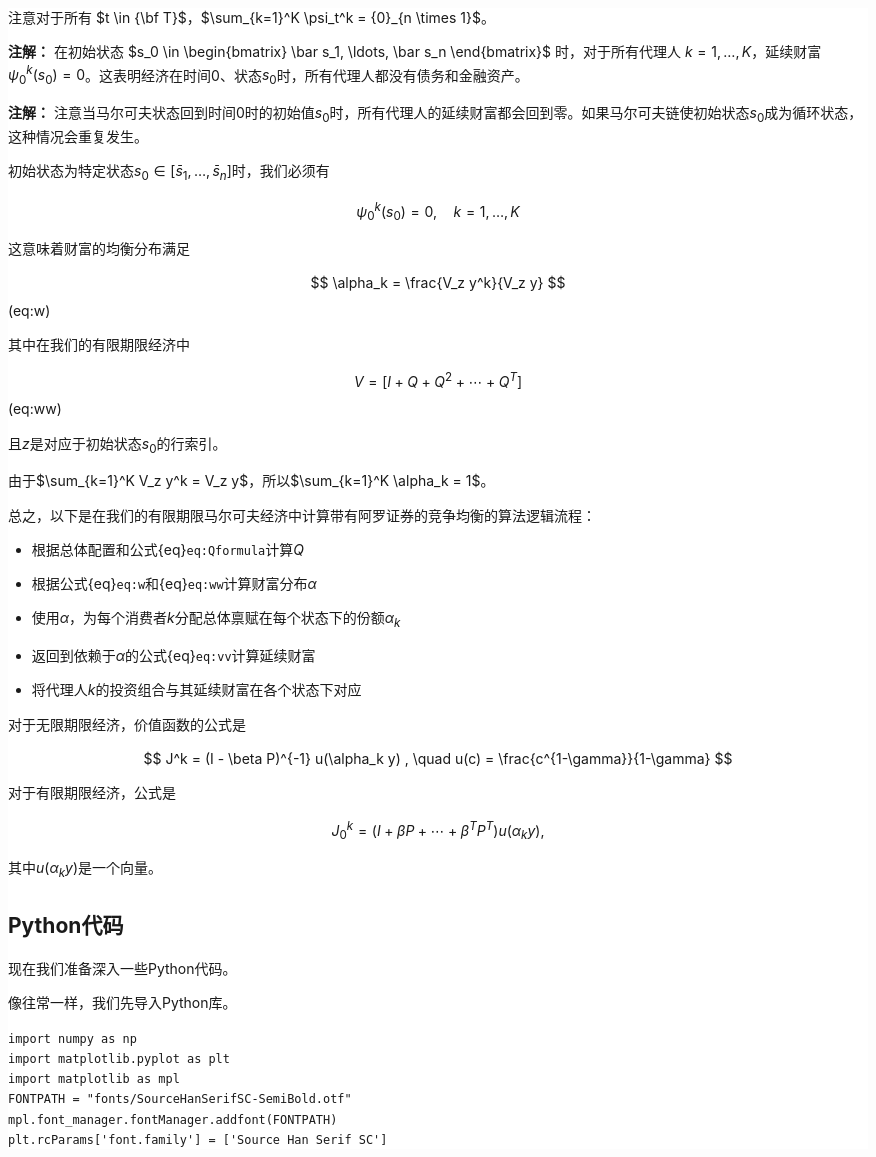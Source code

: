 注意对于所有 $t \in {\bf T}$，$\sum_{k=1}^K \psi_t^k = {0}_{n \times 1}$。

**注解：** 在初始状态 $s_0 \in \begin{bmatrix} \bar s_1, \ldots, \bar s_n \end{bmatrix}$ 时，对于所有代理人 $k = 1, \ldots, K$，延续财富 $\psi_0^k(s_0) = 0$。这表明经济在时间0、状态$s_0$时，所有代理人都没有债务和金融资产。

**注解：** 注意当马尔可夫状态回到时间0时的初始值$s_0$时，所有代理人的延续财富都会回到零。如果马尔可夫链使初始状态$s_0$成为循环状态，这种情况会重复发生。

初始状态为特定状态$s_0 \in \left[\bar{s}_1, \ldots, \bar{s}_n\right]$时，我们必须有

$$
\psi_0^k\left(s_0\right) = 0, \quad k=1, \ldots, K
$$

这意味着财富的均衡分布满足

$$
\alpha_k = \frac{V_z y^k}{V_z y}
$$ (eq:w)

其中在我们的有限期限经济中

$$
 V = \left[I + Q + Q^2 + \cdots + Q^T \right]
$$ (eq:ww)

且$z$是对应于初始状态$s_0$的行索引。

由于$\sum_{k=1}^K V_z y^k = V_z y$，所以$\sum_{k=1}^K \alpha_k = 1$。

总之，以下是在我们的有限期限马尔可夫经济中计算带有阿罗证券的竞争均衡的算法逻辑流程：

* 根据总体配置和公式{eq}`eq:Qformula`计算$Q$

* 根据公式{eq}`eq:w`和{eq}`eq:ww`计算财富分布$\alpha$

* 使用$\alpha$，为每个消费者$k$分配总体禀赋在每个状态下的份额$\alpha_k$

* 返回到依赖于$\alpha$的公式{eq}`eq:vv`计算延续财富

* 将代理人$k$的投资组合与其延续财富在各个状态下对应

对于无限期限经济，价值函数的公式是

$$ J^k = (I - \beta P)^{-1} u(\alpha_k y)  , \quad u(c) = \frac{c^{1-\gamma}}{1-\gamma} $$

对于有限期限经济，公式是

$$ J_0^k = (I + \beta P + \cdots + \beta^T P^T) u(\alpha_k y) , $$

其中$u(\alpha_k y)$是一个向量。

## Python代码

现在我们准备深入一些Python代码。

像往常一样，我们先导入Python库。

```{code-cell} ipython3
import numpy as np
import matplotlib.pyplot as plt
import matplotlib as mpl
FONTPATH = "fonts/SourceHanSerifSC-SemiBold.otf"
mpl.font_manager.fontManager.addfont(FONTPATH)
plt.rcParams['font.family'] = ['Source Han Serif SC']

```
